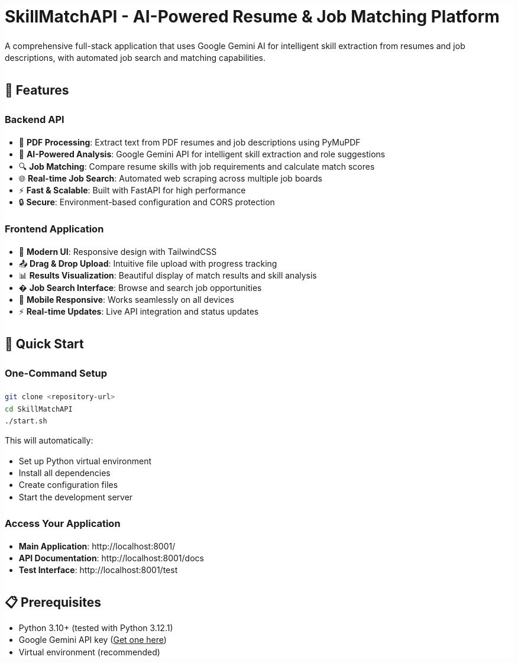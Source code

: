 # SkillMatchAPI - AI-Powered Resume & Job Matching Platform

A comprehensive full-stack application that uses Google Gemini AI for intelligent skill extraction from resumes and job descriptions, with automated job search and matching capabilities.

## 🌟 Features

### Backend API
- 📄 **PDF Processing**: Extract text from PDF resumes and job descriptions using PyMuPDF
- 🤖 **AI-Powered Analysis**: Google Gemini API for intelligent skill extraction and role suggestions
- 🔍 **Job Matching**: Compare resume skills with job requirements and calculate match scores
- 🌐 **Real-time Job Search**: Automated web scraping across multiple job boards
- ⚡ **Fast & Scalable**: Built with FastAPI for high performance
- 🔒 **Secure**: Environment-based configuration and CORS protection

### Frontend Application
- 🎨 **Modern UI**: Responsive design with TailwindCSS
- 📤 **Drag & Drop Upload**: Intuitive file upload with progress tracking
- 📊 **Results Visualization**: Beautiful display of match results and skill analysis
- � **Job Search Interface**: Browse and search job opportunities
- 📱 **Mobile Responsive**: Works seamlessly on all devices
- ⚡ **Real-time Updates**: Live API integration and status updates

## 🚀 Quick Start

### One-Command Setup
```bash
git clone <repository-url>
cd SkillMatchAPI
./start.sh
```

This will automatically:
- Set up Python virtual environment
- Install all dependencies
- Create configuration files
- Start the development server

### Access Your Application
- **Main Application**: http://localhost:8001/
- **API Documentation**: http://localhost:8001/docs
- **Test Interface**: http://localhost:8001/test

## 📋 Prerequisites

- Python 3.10+ (tested with Python 3.12.1)
- Google Gemini API key ([Get one here](https://aistudio.google.com/app/apikey))
- Virtual environment (recommended)
